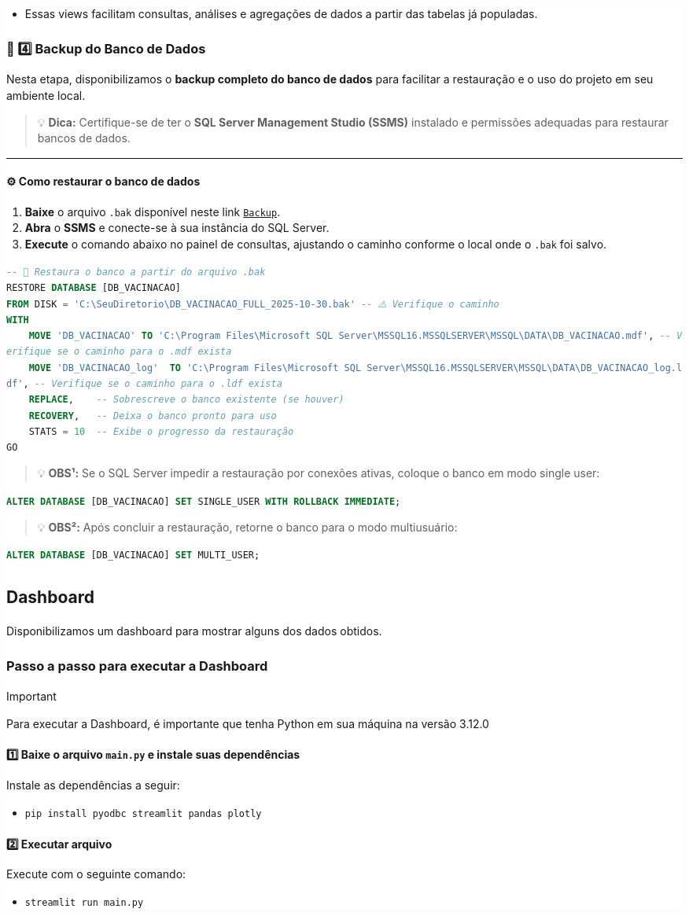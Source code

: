- Essas views facilitam consultas, análises e agregações de dados a partir das tabelas já populadas.

### 🧩 4️⃣ Backup do Banco de Dados

Nesta etapa, disponibilizamos o **backup completo do banco de dados** para facilitar a restauração e o uso do projeto em seu ambiente local.  

> 💡 **Dica:** Certifique-se de ter o **SQL Server Management Studio (SSMS)** instalado e permissões adequadas para restaurar bancos de dados.

---

#### ⚙️ Como restaurar o banco de dados

1. **Baixe** o arquivo `.bak` disponível neste link [`Backup`](https://drive.google.com/file/d/1wO2oXfX2HJhIr3iw2tq7RPaPVDmX98S8/view?usp=sharing).  
2. **Abra** o **SSMS** e conecte-se à sua instância do SQL Server.  
3. **Execute** o comando abaixo no painel de consultas, ajustando o caminho conforme o local onde o `.bak` foi salvo.  

```sql
-- 🔁 Restaura o banco a partir do arquivo .bak
RESTORE DATABASE [DB_VACINACAO]
FROM DISK = 'C:\SeuDiretorio\DB_VACINACAO_FULL_2025-10-30.bak' -- ⚠️ Verifique o caminho
WITH 
    MOVE 'DB_VACINACAO' TO 'C:\Program Files\Microsoft SQL Server\MSSQL16.MSSQLSERVER\MSSQL\DATA\DB_VACINACAO.mdf', -- Verifique se o caminho para o .mdf exista
    MOVE 'DB_VACINACAO_log'  TO 'C:\Program Files\Microsoft SQL Server\MSSQL16.MSSQLSERVER\MSSQL\DATA\DB_VACINACAO_log.ldf', -- Verifique se o caminho para o .ldf exista
    REPLACE,    -- Sobrescreve o banco existente (se houver)
    RECOVERY,   -- Deixa o banco pronto para uso
    STATS = 10  -- Exibe o progresso da restauração
GO
```


> 💡 **OBS¹:** Se o SQL Server impedir a restauração por conexões ativas, coloque o banco em modo single user:
```sql
ALTER DATABASE [DB_VACINACAO] SET SINGLE_USER WITH ROLLBACK IMMEDIATE;
```

> 💡 **OBS²:** Após concluir a restauração, retorne o banco para o modo multiusuário:
```sql
ALTER DATABASE [DB_VACINACAO] SET MULTI_USER;
```

## Dashboard

Disponibilizamos um dashboard para mostrar alguns dos dados obtidos.

### Passo a passo para executar a Dashboard

> [!IMPORTANT]
> Para executar a Dashboard, é importante que tenha Python em sua máquina na versão 3.12.0

#### 1️⃣ Baixe o arquivo `main.py` e instale suas dependências

Instale as dependências a seguir:

- `pip install pyodbc streamlit pandas plotly`

#### 2️⃣ Executar arquivo

Execute com o seguinte comando:

- `streamlit run main.py`
